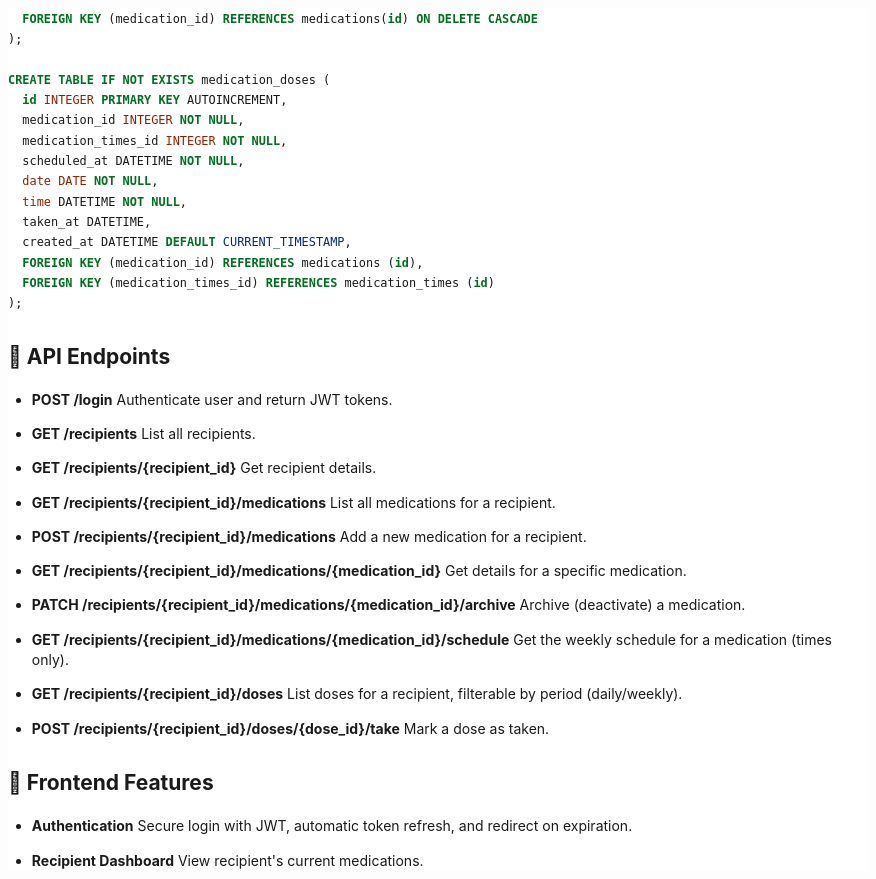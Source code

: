 ```sql
  FOREIGN KEY (medication_id) REFERENCES medications(id) ON DELETE CASCADE
);

CREATE TABLE IF NOT EXISTS medication_doses (
  id INTEGER PRIMARY KEY AUTOINCREMENT,
  medication_id INTEGER NOT NULL,
  medication_times_id INTEGER NOT NULL,
  scheduled_at DATETIME NOT NULL,
  date DATE NOT NULL,
  time DATETIME NOT NULL,
  taken_at DATETIME,
  created_at DATETIME DEFAULT CURRENT_TIMESTAMP,
  FOREIGN KEY (medication_id) REFERENCES medications (id),
  FOREIGN KEY (medication_times_id) REFERENCES medication_times (id)
);
```

## 🚀 API Endpoints

- **POST /login**
  Authenticate user and return JWT tokens.

- **GET /recipients**
  List all recipients.

- **GET /recipients/{recipient_id}**
  Get recipient details.

- **GET /recipients/{recipient_id}/medications**
  List all medications for a recipient.

- **POST /recipients/{recipient_id}/medications**
  Add a new medication for a recipient.

- **GET /recipients/{recipient_id}/medications/{medication_id}**
  Get details for a specific medication.

- **PATCH /recipients/{recipient_id}/medications/{medication_id}/archive**
  Archive (deactivate) a medication.

- **GET /recipients/{recipient_id}/medications/{medication_id}/schedule**
  Get the weekly schedule for a medication (times only).

- **GET /recipients/{recipient_id}/doses**
  List doses for a recipient, filterable by period (daily/weekly).

- **POST /recipients/{recipient_id}/doses/{dose_id}/take**
  Mark a dose as taken.

## 🎨 Frontend Features

- **Authentication**
  Secure login with JWT, automatic token refresh, and redirect on expiration.

- **Recipient Dashboard**
  View recipient's current medications.
